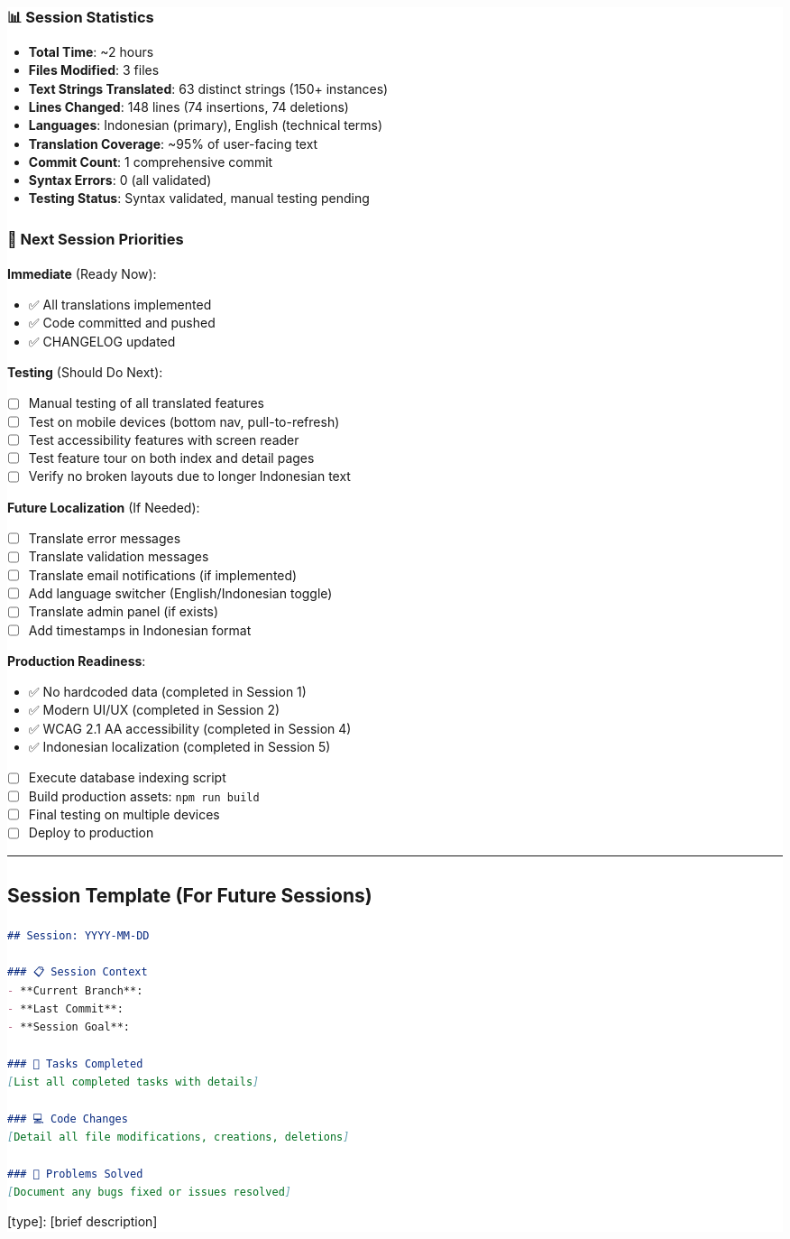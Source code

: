 ### 📊 Session Statistics

- **Total Time**: ~2 hours
- **Files Modified**: 3 files
- **Text Strings Translated**: 63 distinct strings (150+ instances)
- **Lines Changed**: 148 lines (74 insertions, 74 deletions)
- **Languages**: Indonesian (primary), English (technical terms)
- **Translation Coverage**: ~95% of user-facing text
- **Commit Count**: 1 comprehensive commit
- **Syntax Errors**: 0 (all validated)
- **Testing Status**: Syntax validated, manual testing pending

### 🎯 Next Session Priorities

**Immediate** (Ready Now):
- ✅ All translations implemented
- ✅ Code committed and pushed
- ✅ CHANGELOG updated

**Testing** (Should Do Next):
- [ ] Manual testing of all translated features
- [ ] Test on mobile devices (bottom nav, pull-to-refresh)
- [ ] Test accessibility features with screen reader
- [ ] Test feature tour on both index and detail pages
- [ ] Verify no broken layouts due to longer Indonesian text

**Future Localization** (If Needed):
- [ ] Translate error messages
- [ ] Translate validation messages
- [ ] Translate email notifications (if implemented)
- [ ] Add language switcher (English/Indonesian toggle)
- [ ] Translate admin panel (if exists)
- [ ] Add timestamps in Indonesian format

**Production Readiness**:
- ✅ No hardcoded data (completed in Session 1)
- ✅ Modern UI/UX (completed in Session 2)
- ✅ WCAG 2.1 AA accessibility (completed in Session 4)
- ✅ Indonesian localization (completed in Session 5)
- [ ] Execute database indexing script
- [ ] Build production assets: `npm run build`
- [ ] Final testing on multiple devices
- [ ] Deploy to production

---

## Session Template (For Future Sessions)

```markdown
## Session: YYYY-MM-DD

### 📋 Session Context
- **Current Branch**: 
- **Last Commit**: 
- **Session Goal**: 

### 🎯 Tasks Completed
[List all completed tasks with details]

### 💻 Code Changes
[Detail all file modifications, creations, deletions]

### 🐛 Problems Solved
[Document any bugs fixed or issues resolved]

```

[type]: [brief description]